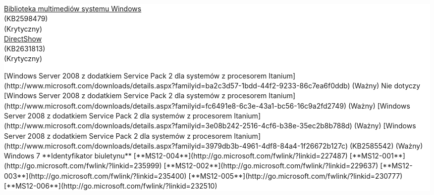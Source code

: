 [Biblioteka multimediów systemu Windows](http://www.microsoft.com/downloads/details.aspx?familyid=4e2edb23-7f4e-4fe4-848c-1d744e0dce9f)  
(KB2598479)  
(Krytyczny)  
[DirectShow](http://www.microsoft.com/downloads/details.aspx?familyid=5e0394c9-3de4-46f6-ae7f-18d5a555532e)  
(KB2631813)  
(Krytyczny)
</td>
<td style="border:1px solid black;">
[Windows Server 2008 z dodatkiem Service Pack 2 dla systemów z procesorem Itanium](http://www.microsoft.com/downloads/details.aspx?familyid=ba2c3d57-1bdd-44f2-9233-86c7ea6f0ddb)  
(Ważny)
</td>
<td style="border:1px solid black;">
Nie dotyczy
</td>
<td style="border:1px solid black;">
[Windows Server 2008 z dodatkiem Service Pack 2 dla systemów z procesorem Itanium](http://www.microsoft.com/downloads/details.aspx?familyid=fc6491e8-6c3e-43a1-bc56-16c9a2fd2749)  
(Ważny)
</td>
<td style="border:1px solid black;">
[Windows Server 2008 z dodatkiem Service Pack 2 dla systemów z procesorem Itanium](http://www.microsoft.com/downloads/details.aspx?familyid=3e08b242-2516-4cf6-b38e-35ec2b8b788d)  
(Ważny)
</td>
<td style="border:1px solid black;">
[Windows Server 2008 z dodatkiem Service Pack 2 dla systemów z procesorem Itanium](http://www.microsoft.com/downloads/details.aspx?familyid=3979db3b-4961-4df8-84a4-1f26672b127c)  
(KB2585542)  
(Ważny)
</td>
</tr>
<tr>
<th colspan="7">
Windows 7
</th>
</tr>
<tr>
<td style="border:1px solid black;">
**Identyfikator biuletynu**
</td>
<td style="border:1px solid black;">
[**MS12-004**](http://go.microsoft.com/fwlink/?linkid=227487)
</td>
<td style="border:1px solid black;">
[**MS12-001**](http://go.microsoft.com/fwlink/?linkid=235999)
</td>
<td style="border:1px solid black;">
[**MS12-002**](http://go.microsoft.com/fwlink/?linkid=229637)
</td>
<td style="border:1px solid black;">
[**MS12-003**](http://go.microsoft.com/fwlink/?linkid=235400)
</td>
<td style="border:1px solid black;">
[**MS12-005**](http://go.microsoft.com/fwlink/?linkid=230777)
</td>
<td style="border:1px solid black;">
[**MS12-006**](http://go.microsoft.com/fwlink/?linkid=232510)
</td>
</tr>
<tr class="alternateRow">
<td style="border:1px solid black;">
